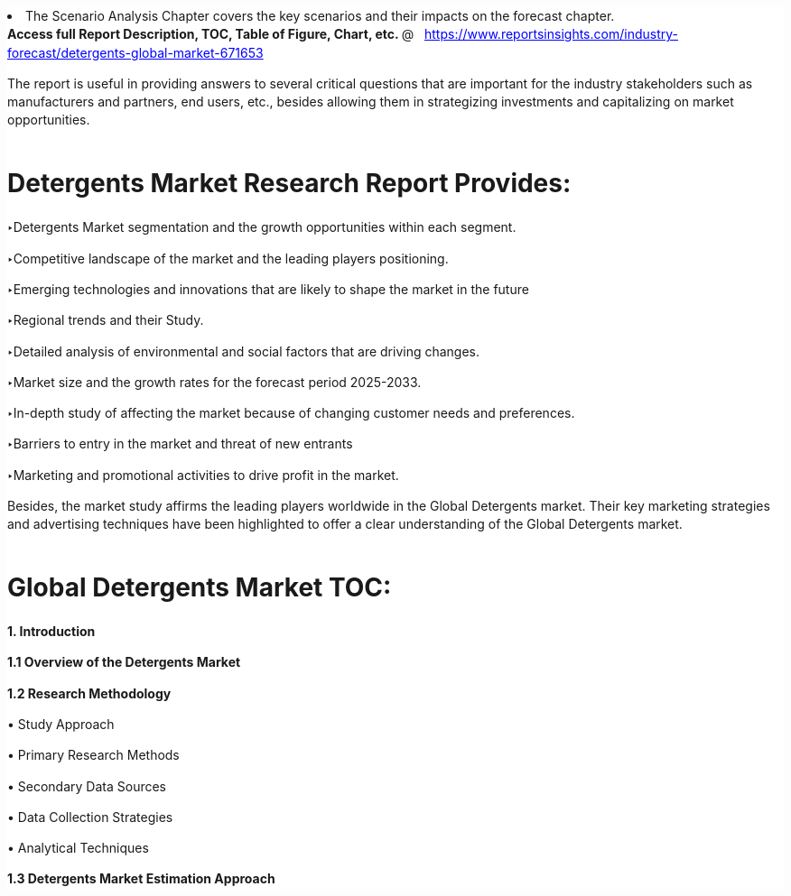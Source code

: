   <li>The Scenario Analysis Chapter covers the key scenarios and their impacts on the forecast chapter.</li>
</ol>
<strong>Access full Report Description, TOC, Table of Figure, Chart, etc. </strong>@   <a href=https://www.reportsinsights.com/industry-forecast/detergents-global-market-671653 style=color:#0000ff;>https://www.reportsinsights.com/industry-forecast/detergents-global-market-671653</a>

The report is useful in providing answers to several critical questions that are important for the industry stakeholders such as manufacturers and partners, end users, etc., besides allowing them in strategizing investments and capitalizing on market opportunities.

# <strong>Detergents Market Research Report Provides:</strong>

<strong>‣</strong>Detergents Market segmentation and the growth opportunities within each segment.

<strong>‣</strong>Competitive landscape of the market and the leading players positioning.

<strong>‣</strong>Emerging technologies and innovations that are likely to shape the market in the future

<strong>‣</strong>Regional trends and their Study.

<strong>‣</strong>Detailed analysis of environmental and social factors that are driving changes.

<strong>‣</strong>Market size and the growth rates for the forecast period 2025-2033.

<strong>‣</strong>In-depth study of affecting the market because of changing customer needs and preferences.

<strong>‣</strong>Barriers to entry in the market and threat of new entrants

<strong>‣</strong>Marketing and promotional activities to drive profit in the market.

Besides, the market study affirms the leading players worldwide in the Global Detergents market. Their key marketing strategies and advertising techniques have been highlighted to offer a clear understanding of the Global Detergents market.

# <strong>Global Detergents Market TOC:</strong>

<strong>1. Introduction</strong>

<strong>1.1 Overview of the Detergents Market</strong>

<strong>1.2 Research Methodology</strong>

• Study Approach

• Primary Research Methods

• Secondary Data Sources

• Data Collection Strategies

• Analytical Techniques

<strong>1.3 Detergents Market Estimation Approach</strong>
